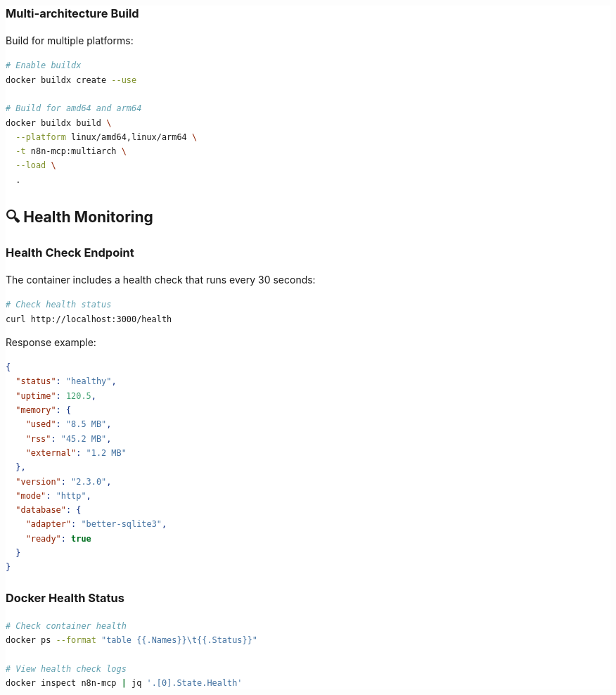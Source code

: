 ### Multi-architecture Build

Build for multiple platforms:

```bash
# Enable buildx
docker buildx create --use

# Build for amd64 and arm64
docker buildx build \
  --platform linux/amd64,linux/arm64 \
  -t n8n-mcp:multiarch \
  --load \
  .
```

## 🔍 Health Monitoring

### Health Check Endpoint

The container includes a health check that runs every 30 seconds:

```bash
# Check health status
curl http://localhost:3000/health
```

Response example:
```json
{
  "status": "healthy",
  "uptime": 120.5,
  "memory": {
    "used": "8.5 MB",
    "rss": "45.2 MB",
    "external": "1.2 MB"
  },
  "version": "2.3.0",
  "mode": "http",
  "database": {
    "adapter": "better-sqlite3",
    "ready": true
  }
}
```

### Docker Health Status

```bash
# Check container health
docker ps --format "table {{.Names}}\t{{.Status}}"

# View health check logs
docker inspect n8n-mcp | jq '.[0].State.Health'
```
